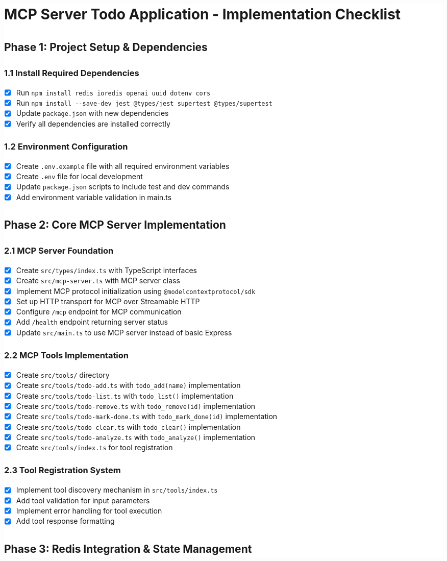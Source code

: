 # MCP Server Todo Application - Implementation Checklist

## Phase 1: Project Setup & Dependencies

### 1.1 Install Required Dependencies

- [x] Run `npm install redis ioredis openai uuid dotenv cors`
- [x] Run `npm install --save-dev jest @types/jest supertest @types/supertest`
- [x] Update `package.json` with new dependencies
- [x] Verify all dependencies are installed correctly

### 1.2 Environment Configuration

- [x] Create `.env.example` file with all required environment variables
- [x] Create `.env` file for local development
- [x] Update `package.json` scripts to include test and dev commands
- [x] Add environment variable validation in main.ts

## Phase 2: Core MCP Server Implementation

### 2.1 MCP Server Foundation

- [x] Create `src/types/index.ts` with TypeScript interfaces
- [x] Create `src/mcp-server.ts` with MCP server class
- [x] Implement MCP protocol initialization using `@modelcontextprotocol/sdk`
- [x] Set up HTTP transport for MCP over Streamable HTTP
- [x] Configure `/mcp` endpoint for MCP communication
- [x] Add `/health` endpoint returning server status
- [x] Update `src/main.ts` to use MCP server instead of basic Express

### 2.2 MCP Tools Implementation

- [x] Create `src/tools/` directory
- [x] Create `src/tools/todo-add.ts` with `todo_add(name)` implementation
- [x] Create `src/tools/todo-list.ts` with `todo_list()` implementation
- [x] Create `src/tools/todo-remove.ts` with `todo_remove(id)` implementation
- [x] Create `src/tools/todo-mark-done.ts` with `todo_mark_done(id)` implementation
- [x] Create `src/tools/todo-clear.ts` with `todo_clear()` implementation
- [x] Create `src/tools/todo-analyze.ts` with `todo_analyze()` implementation
- [x] Create `src/tools/index.ts` for tool registration

### 2.3 Tool Registration System

- [x] Implement tool discovery mechanism in `src/tools/index.ts`
- [x] Add tool validation for input parameters
- [x] Implement error handling for tool execution
- [x] Add tool response formatting

## Phase 3: Redis Integration & State Management
